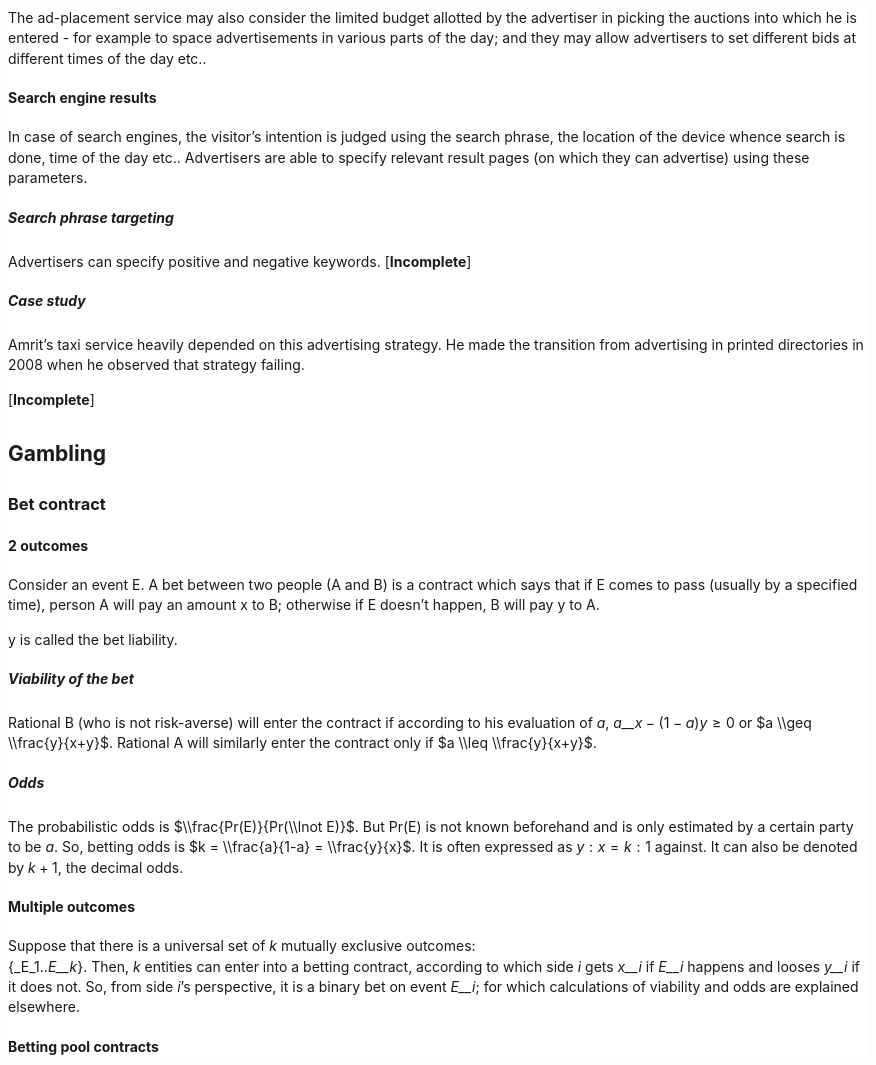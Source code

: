 The ad-placement service may also consider the limited budget allotted by the advertiser in picking the auctions into which he is entered - for example to space advertisements in various parts of the day; and they may allow advertisers to set different bids at different times of the day etc..

#### Search engine results

In case of search engines, the visitor’s intention is judged using the search phrase, the location of the device whence search is done, time of the day etc.. Advertisers are able to specify relevant result pages (on which they can advertise) using these parameters.

##### Search phrase targeting

Advertisers can specify positive and negative keywords. \[**Incomplete**\]

##### Case study

Amrit’s taxi service heavily depended on this advertising strategy. He made the transition from advertising in printed directories in 2008 when he observed that strategy failing.

\[**Incomplete**\]

## Gambling

### Bet contract

#### 2 outcomes

Consider an event E. A bet between two people (A and B) is a contract which says that if E comes to pass (usually by a specified time), person A will pay an amount x to B; otherwise if E doesn’t happen, B will pay y to A.

y is called the bet liability.

##### Viability of the bet

Rational B (who is not risk-averse) will enter the contract if according to his evaluation of _a_, _a__x_ − (1 − _a_)_y_ ≥ 0 or $a \\geq \\frac{y}{x+y}$. Rational A will similarly enter the contract only if $a \\leq \\frac{y}{x+y}$.

##### Odds

The probabilistic odds is $\\frac{Pr(E)}{Pr(\\lnot E)}$. But Pr(E) is not known beforehand and is only estimated by a certain party to be _a_. So, betting odds is $k = \\frac{a}{1-a} = \\frac{y}{x}$. It is often expressed as _y_ : _x_ = _k_ : 1 against. It can also be denoted by _k_ + 1, the decimal odds.

#### Multiple outcomes

Suppose that there is a universal set of _k_ mutually exclusive outcomes:  
{_E_1.._E__k_}. Then, _k_ entities can enter into a betting contract, according to which side _i_ gets _x__i_ if _E__i_ happens and looses _y__i_ if it does not. So, from side _i_’s perspective, it is a binary bet on event _E__i_; for which calculations of viability and odds are explained elsewhere.

#### Betting pool contracts
